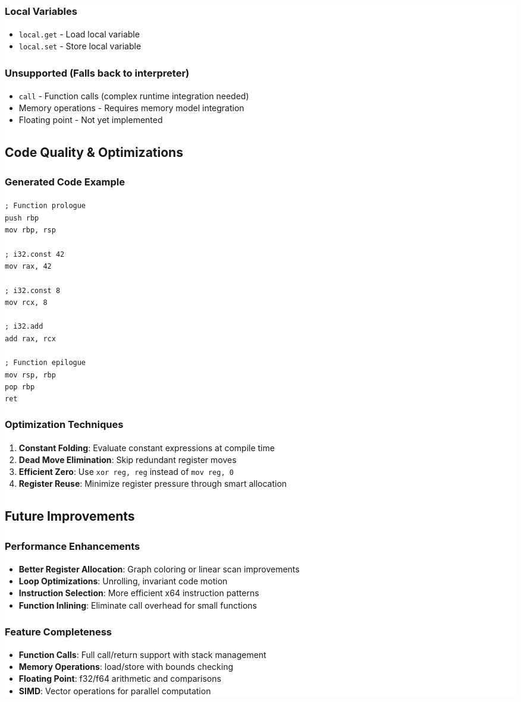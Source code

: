 ### Local Variables
- `local.get` - Load local variable
- `local.set` - Store local variable

### Unsupported (Falls back to interpreter)
- `call` - Function calls (complex runtime integration needed)
- Memory operations - Requires memory model integration
- Floating point - Not yet implemented

## Code Quality & Optimizations

### Generated Code Example
```assembly
; Function prologue
push rbp
mov rbp, rsp

; i32.const 42
mov rax, 42

; i32.const 8
mov rcx, 8

; i32.add
add rax, rcx

; Function epilogue
mov rsp, rbp
pop rbp
ret
```

### Optimization Techniques
1. **Constant Folding**: Evaluate constant expressions at compile time
2. **Dead Move Elimination**: Skip redundant register moves
3. **Efficient Zero**: Use `xor reg, reg` instead of `mov reg, 0`
4. **Register Reuse**: Minimize register pressure through smart allocation

## Future Improvements

### Performance Enhancements
- **Better Register Allocation**: Graph coloring or linear scan improvements
- **Loop Optimizations**: Unrolling, invariant code motion
- **Instruction Selection**: More efficient x64 instruction patterns
- **Function Inlining**: Eliminate call overhead for small functions

### Feature Completeness
- **Function Calls**: Full call/return support with stack management
- **Memory Operations**: load/store with bounds checking
- **Floating Point**: f32/f64 arithmetic and comparisons
- **SIMD**: Vector operations for parallel computation
